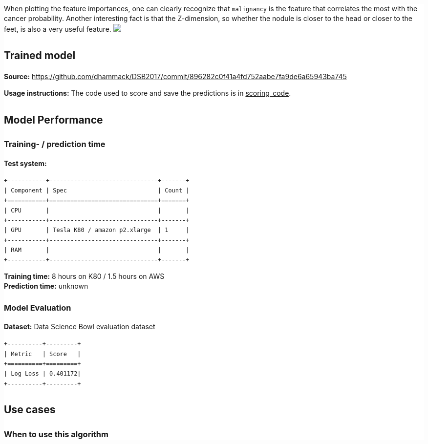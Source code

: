 ```
```
When plotting the feature importances, one can clearly recognize that `malignancy` is the feature that correlates the most with the cancer probability.
Another interesting fact is that the Z-dimension, so whether the nodule is closer to the head or closer to the feet, is also a very useful feature.
![](https://user-images.githubusercontent.com/6676439/30220303-39f8a54a-94bf-11e7-9e93-2e8e40bcf7be.png)

## Trained model

**Source:** https://github.com/dhammack/DSB2017/commit/896282c0f41a4fd752aabe7fa9de6a65943ba745  

**Usage instructions:** The code used to score and save the predictions is in [scoring_code](https://github.com/dhammack/DSB2017/tree/master/scoring_code).


## Model Performance

### Training- / prediction time

**Test system:**     </br>

```eval_rst
+-----------+-------------------------------+-------+
| Component | Spec                          | Count |
+===========+===============================+=======+
| CPU       |                               |       |
+-----------+-------------------------------+-------+
| GPU       | Tesla K80 / amazon p2.xlarge  | 1     |
+-----------+-------------------------------+-------+
| RAM       |                               |       |
+-----------+-------------------------------+-------+
```

**Training time:**  8 hours on K80 / 1.5 hours on AWS  
**Prediction time:**  unknown

### Model Evaluation


**Dataset:**
Data Science Bowl evaluation dataset

```eval_rst
+----------+---------+
| Metric   | Score   |
+==========+=========+
| Log Loss | 0.401172|
+----------+---------+
```

## Use cases

### When to use this algorithm
